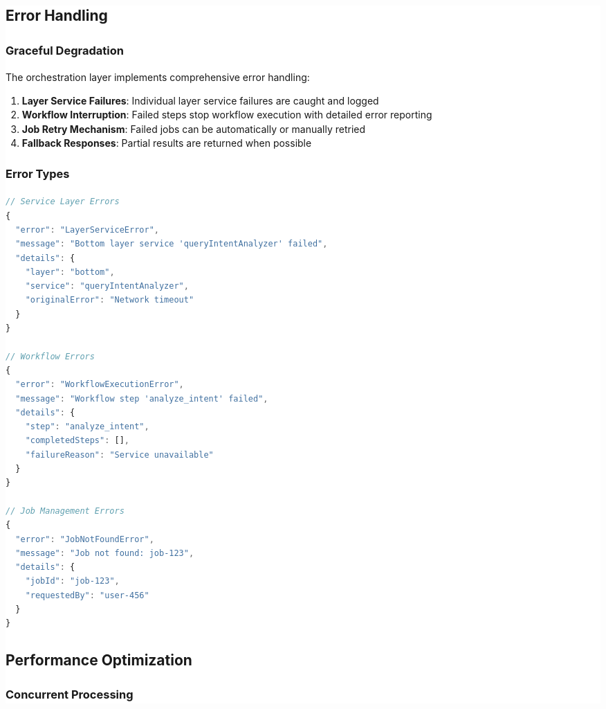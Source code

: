 ## Error Handling

### Graceful Degradation

The orchestration layer implements comprehensive error handling:

1. **Layer Service Failures**: Individual layer service failures are caught and logged
2. **Workflow Interruption**: Failed steps stop workflow execution with detailed error reporting
3. **Job Retry Mechanism**: Failed jobs can be automatically or manually retried
4. **Fallback Responses**: Partial results are returned when possible

### Error Types

```typescript
// Service Layer Errors
{
  "error": "LayerServiceError",
  "message": "Bottom layer service 'queryIntentAnalyzer' failed",
  "details": {
    "layer": "bottom",
    "service": "queryIntentAnalyzer",
    "originalError": "Network timeout"
  }
}

// Workflow Errors
{
  "error": "WorkflowExecutionError",
  "message": "Workflow step 'analyze_intent' failed",
  "details": {
    "step": "analyze_intent",
    "completedSteps": [],
    "failureReason": "Service unavailable"
  }
}

// Job Management Errors
{
  "error": "JobNotFoundError",
  "message": "Job not found: job-123",
  "details": {
    "jobId": "job-123",
    "requestedBy": "user-456"
  }
}
```

## Performance Optimization

### Concurrent Processing
